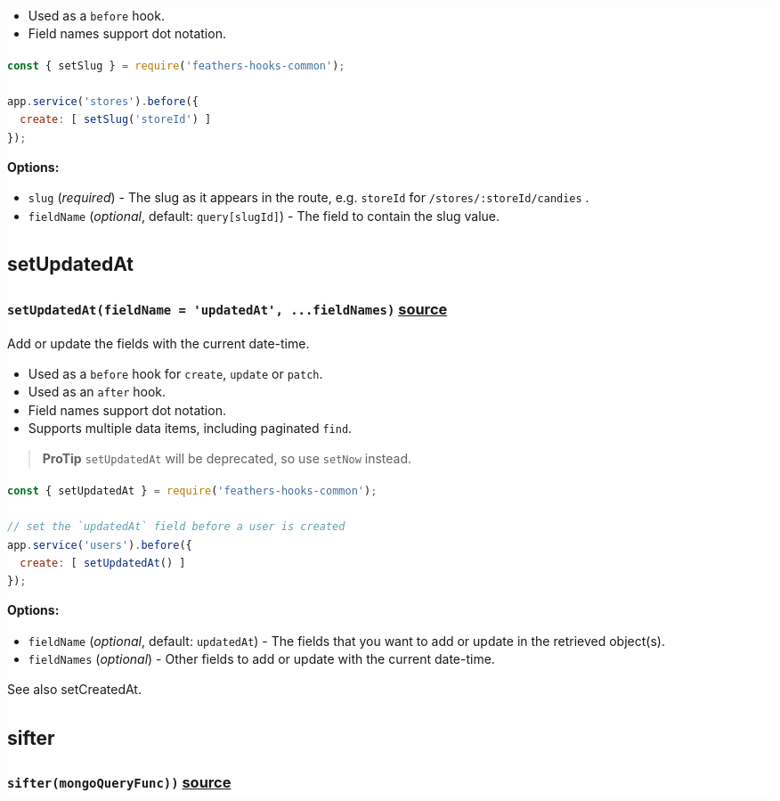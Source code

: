 - Used as a `before` hook.
- Field names support dot notation.

```js
const { setSlug } = require('feathers-hooks-common');

app.service('stores').before({
  create: [ setSlug('storeId') ]
});
```

__Options:__

- `slug` (*required*) - The slug as it appears in the route, e.g. `storeId` for `/stores/:storeId/candies` .
- `fieldName` (*optional*, default: `query[slugId]`) - The field to contain the slug value.


## setUpdatedAt

### `setUpdatedAt(fieldName = 'updatedAt', ...fieldNames)` [source](https://github.com/feathersjs/feathers-hooks-common/blob/master/src/services/set-updated-at.js)

Add or update the fields with the current date-time.

- Used as a `before` hook for `create`, `update` or `patch`.
- Used as an `after` hook.
- Field names support dot notation.
- Supports multiple data items, including paginated `find`.

> **ProTip** `setUpdatedAt` will be deprecated, so use `setNow` instead.

```js
const { setUpdatedAt } = require('feathers-hooks-common');

// set the `updatedAt` field before a user is created
app.service('users').before({
  create: [ setUpdatedAt() ]
});
```

__Options:__

- `fieldName` (*optional*, default: `updatedAt`) - The fields that you want to add or update in the retrieved object(s).
- `fieldNames` (*optional*) - Other fields to add or update with the current date-time.

See also setCreatedAt.


## sifter

### `sifter(mongoQueryFunc))` [source](https://github.com/feathersjs/feathers-hooks-common/blob/master/src/services/sifter.js)
